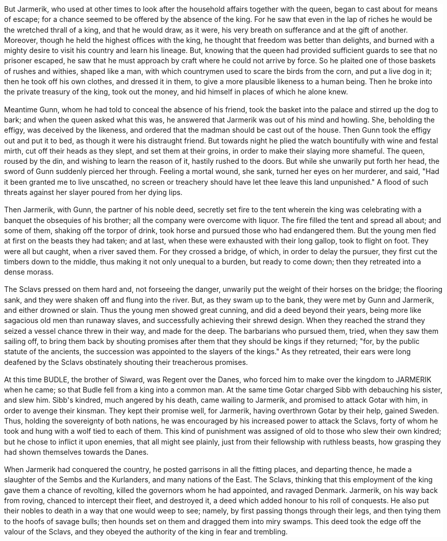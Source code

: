  <p>But Jarmerik, who used at other times to look after the household affairs together with the queen, began to cast about for means of escape; for a chance seemed to be offered by the absence of the king. For he saw that even in the lap of riches he would be the wretched thrall of a king, and that he would draw, as it were, his very breath on sufferance and at the gift of another. Moreover, though he held the highest offices with the king, he thought that freedom was better than delights, and burned with a mighty desire to visit his country and learn his lineage. But, knowing that the queen had provided sufficient guards to see that no prisoner escaped, he saw that he must approach by craft where he could not arrive by force. So he plaited one of those baskets of rushes and withies, shaped like a man, with which countrymen used to scare the birds from the corn, and put a live dog in it; then he took off his own clothes, and dressed it in them, to give a more plausible likeness to a human being. Then he broke into the private treasury of the king, took out the money, and hid himself in places of which he alone knew. </p>
 <p>Meantime Gunn, whom he had told to conceal the absence of his friend, took the basket into the palace and stirred up the dog to bark; and when the queen asked what this was, he answered that Jarmerik was out of his mind and howling. She, beholding the effigy, was deceived by the likeness, and ordered that the madman should be cast out of the house. Then Gunn took the effigy out and put it to bed, as though it were his distraught friend. But towards night he plied the watch bountifully with wine and festal mirth, cut off their heads as they slept, and set them at their groins, in order to make their slaying more shameful. The queen, roused by the din, and wishing to learn the reason of it, hastily rushed to the doors. But while she unwarily put forth her head, the sword of Gunn suddenly pierced her through. Feeling a mortal wound, she sank, turned her eyes on her murderer, and said, "Had it been granted me to live unscathed, no screen or treachery should have let thee leave this land unpunished." A flood of such threats against her slayer poured from her dying lips. </p>
 <p>Then Jarmerik, with Gunn, the partner of his noble deed, secretly set fire to the tent wherein the king was celebrating with a banquet the obsequies of his brother; all the company were overcome with liquor. The fire filled the tent and spread all about; and some of them, shaking off the torpor of drink, took horse and pursued those who had endangered them. But the young men fled at first on the beasts they had taken; and at last, when these were exhausted with their long gallop, took to flight on foot. They were all but caught, when a river saved them. For they crossed a bridge, of which, in order to delay the pursuer, they first cut the timbers down to the middle, thus making it not only unequal to a burden, but ready to come down; then they retreated into a dense morass. </p>
 <p>The Sclavs pressed on them hard and, not forseeing the danger, unwarily put the weight of their horses on the bridge; the flooring sank, and they were shaken off and flung into the river. But, as they swam up to the bank, they were met by Gunn and Jarmerik, and either drowned or slain. Thus the young men showed great cunning, and did a deed beyond their years, being more like sagacious old men than runaway slaves, and successfully achieving their shrewd design. When they reached the strand they seized a vessel chance threw in their way, and made for the deep. The barbarians who pursued them, tried, when they saw them sailing off, to bring them back by shouting promises after them that they should be kings if they returned; "for, by the public statute of the ancients, the succession was appointed to the slayers of the kings." As they retreated, their ears were long deafened by the Sclavs obstinately shouting their treacherous promises. </p>
 <p>At this time BUDLE, the brother of Siward, was Regent over the Danes, who forced him to make over the kingdom to JARMERIK when he came; so that Budle fell from a king into a common man. At the same time Gotar charged Sibb with debauching his sister, and slew him. Sibb's kindred, much angered by his death, came wailing to Jarmerik, and promised to attack Gotar with him, in order to avenge their kinsman. They kept their promise well, for Jarmerik, having overthrown Gotar by their help, gained Sweden. Thus, holding the sovereignty of both nations, he was encouraged by his increased power to attack the Sclavs, forty of whom he took and hung with a wolf tied to each of them. This kind of punishment was assigned of old to those who slew their own kindred; but he chose to inflict it upon enemies, that all might see plainly, just from their fellowship with ruthless beasts, how grasping they had shown themselves towards the Danes. </p>
 <p>When Jarmerik had conquered the country, he posted garrisons in all the fitting places, and departing thence, he made a slaughter of the Sembs and the Kurlanders, and many nations of the East. The Sclavs, thinking that this employment of the king gave them a chance of revolting, killed the governors whom he had appointed, and ravaged Denmark. Jarmerik, on his way back from roving, chanced to intercept their fleet, and destroyed it, a deed which added honour to his roll of conquests. He also put their nobles to death in a way that one would weep to see; namely, by first passing thongs through their legs, and then tying them to the hoofs of savage bulls; then hounds set on them and dragged them into miry swamps. This deed took the edge off the valour of the Sclavs, and they obeyed the authority of the king in fear and trembling. </p></body>